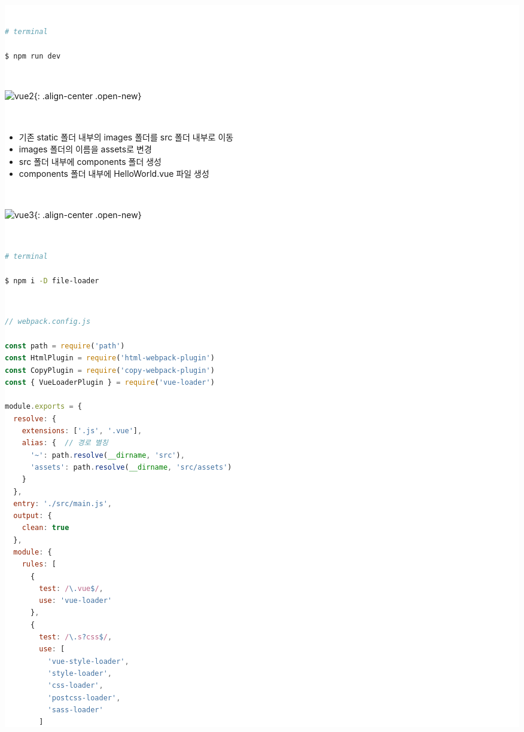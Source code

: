 <br>

```bash
# terminal

$ npm run dev
```

<br>

![vue2](https://user-images.githubusercontent.com/62803763/131166398-3f601b46-7609-45d3-92d2-5d552c69c2ee.PNG){: .align-center .open-new}

<br>

- 기존 static 폴더 내부의 images 폴더를 src 폴더 내부로 이동
- images 폴더의 이름을 assets로 변경
- src 폴더 내부에 components 폴더 생성
- components 폴더 내부에 HelloWorld.vue 파일 생성

<br>

![vue3](https://user-images.githubusercontent.com/62803763/131167339-b53403b7-5219-44f1-9b4c-37d1a7f32c3b.PNG){: .align-center .open-new}

<br>

```bash
# terminal

$ npm i -D file-loader
```

<br>

```js
// webpack.config.js

const path = require('path')
const HtmlPlugin = require('html-webpack-plugin')
const CopyPlugin = require('copy-webpack-plugin')
const { VueLoaderPlugin } = require('vue-loader')

module.exports = {
  resolve: {
    extensions: ['.js', '.vue'],
    alias: {  // 경로 별칭
      '~': path.resolve(__dirname, 'src'),
      'assets': path.resolve(__dirname, 'src/assets')
    }  
  },
  entry: './src/main.js',
  output: {
    clean: true
  },
  module: {
    rules: [
      {
        test: /\.vue$/,
        use: 'vue-loader'
      },
      {
        test: /\.s?css$/,
        use: [
          'vue-style-loader',
          'style-loader',
          'css-loader',
          'postcss-loader',
          'sass-loader'
        ]
```